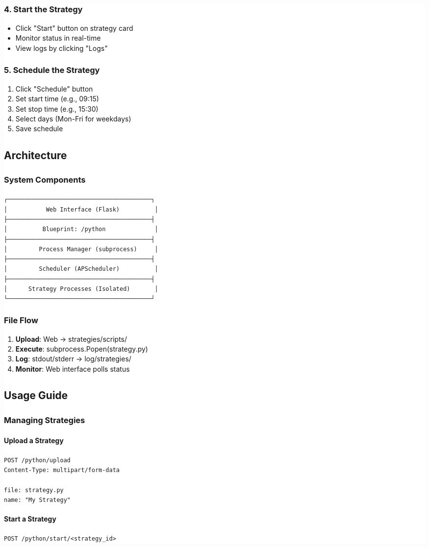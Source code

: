 ### 4. Start the Strategy
- Click "Start" button on strategy card
- Monitor status in real-time
- View logs by clicking "Logs"

### 5. Schedule the Strategy
1. Click "Schedule" button
2. Set start time (e.g., 09:15)
3. Set stop time (e.g., 15:30)
4. Select days (Mon-Fri for weekdays)
5. Save schedule

## Architecture

### System Components

```
┌─────────────────────────────────────────┐
│           Web Interface (Flask)          │
├─────────────────────────────────────────┤
│          Blueprint: /python              │
├─────────────────────────────────────────┤
│         Process Manager (subprocess)     │
├─────────────────────────────────────────┤
│         Scheduler (APScheduler)          │
├─────────────────────────────────────────┤
│      Strategy Processes (Isolated)       │
└─────────────────────────────────────────┘
```

### File Flow
1. **Upload**: Web → strategies/scripts/
2. **Execute**: subprocess.Popen(strategy.py)
3. **Log**: stdout/stderr → log/strategies/
4. **Monitor**: Web interface polls status

## Usage Guide

### Managing Strategies

#### Upload a Strategy
```http
POST /python/upload
Content-Type: multipart/form-data

file: strategy.py
name: "My Strategy"
```

#### Start a Strategy
```http
POST /python/start/<strategy_id>
```
